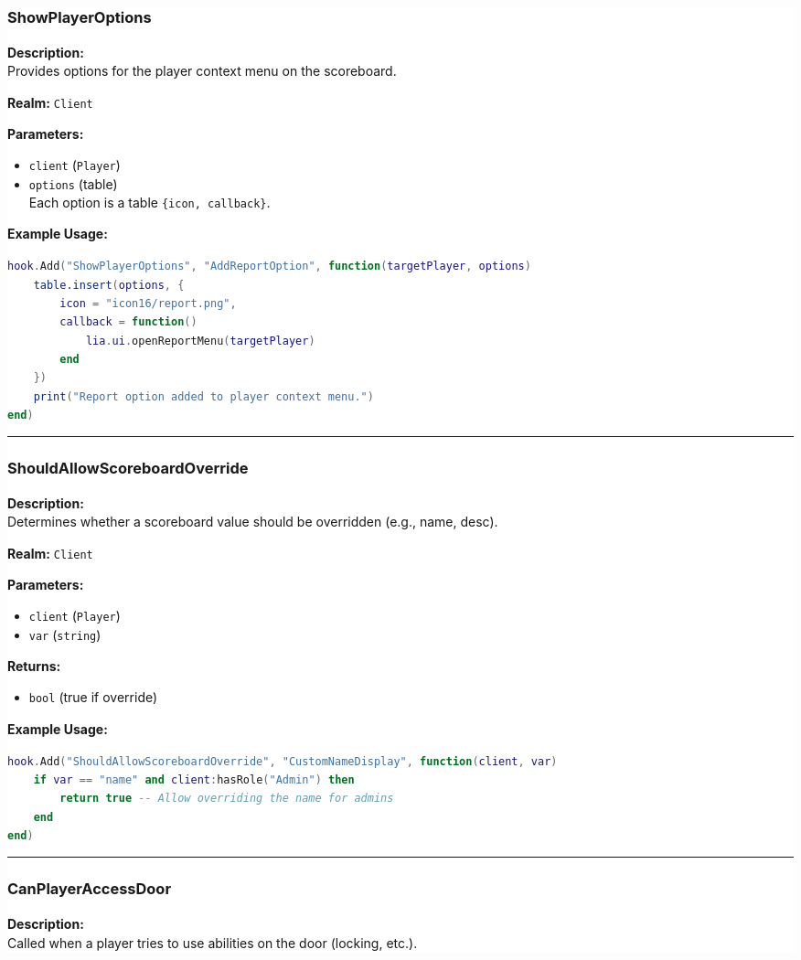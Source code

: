 ### **ShowPlayerOptions**
**Description:**  
Provides options for the player context menu on the scoreboard.
    
**Realm:** 
`Client`
    
**Parameters:**
- `client` (`Player`)
- `options` (table)  
  Each option is a table `{icon, callback}`.
    
**Example Usage:**
```lua
hook.Add("ShowPlayerOptions", "AddReportOption", function(targetPlayer, options)
    table.insert(options, {
        icon = "icon16/report.png",
        callback = function()
            lia.ui.openReportMenu(targetPlayer)
        end
    })
    print("Report option added to player context menu.")
end)
```
    
---
### **ShouldAllowScoreboardOverride**
**Description:**  
Determines whether a scoreboard value should be overridden (e.g., name, desc).
    
**Realm:** 
`Client`
    
**Parameters:**
- `client` (`Player`)
- `var` (`string`)
    
**Returns:**
- `bool` (true if override)
    
**Example Usage:**
```lua
hook.Add("ShouldAllowScoreboardOverride", "CustomNameDisplay", function(client, var)
    if var == "name" and client:hasRole("Admin") then
        return true -- Allow overriding the name for admins
    end
end)
```
    
---
### **CanPlayerAccessDoor**
**Description:**  
Called when a player tries to use abilities on the door (locking, etc.).
    
